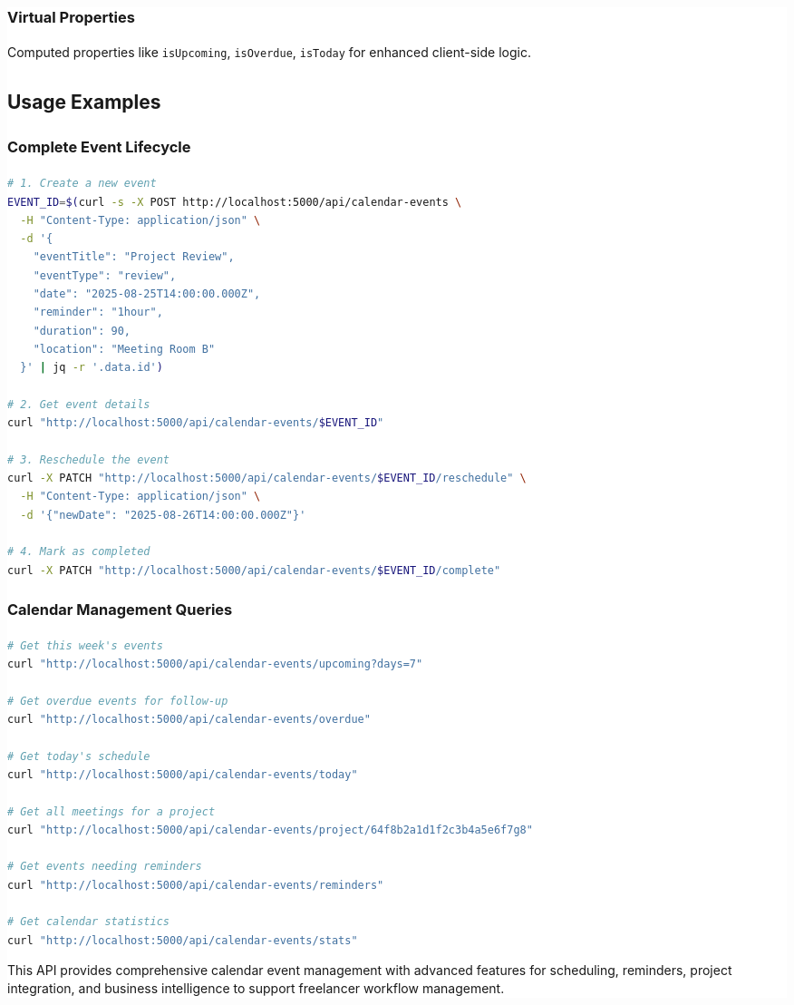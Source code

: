 ### Virtual Properties
Computed properties like `isUpcoming`, `isOverdue`, `isToday` for enhanced client-side logic.

## Usage Examples

### Complete Event Lifecycle
```bash
# 1. Create a new event
EVENT_ID=$(curl -s -X POST http://localhost:5000/api/calendar-events \
  -H "Content-Type: application/json" \
  -d '{
    "eventTitle": "Project Review",
    "eventType": "review",
    "date": "2025-08-25T14:00:00.000Z",
    "reminder": "1hour",
    "duration": 90,
    "location": "Meeting Room B"
  }' | jq -r '.data.id')

# 2. Get event details
curl "http://localhost:5000/api/calendar-events/$EVENT_ID"

# 3. Reschedule the event
curl -X PATCH "http://localhost:5000/api/calendar-events/$EVENT_ID/reschedule" \
  -H "Content-Type: application/json" \
  -d '{"newDate": "2025-08-26T14:00:00.000Z"}'

# 4. Mark as completed
curl -X PATCH "http://localhost:5000/api/calendar-events/$EVENT_ID/complete"
```

### Calendar Management Queries
```bash
# Get this week's events
curl "http://localhost:5000/api/calendar-events/upcoming?days=7"

# Get overdue events for follow-up
curl "http://localhost:5000/api/calendar-events/overdue"

# Get today's schedule
curl "http://localhost:5000/api/calendar-events/today"

# Get all meetings for a project
curl "http://localhost:5000/api/calendar-events/project/64f8b2a1d1f2c3b4a5e6f7g8"

# Get events needing reminders
curl "http://localhost:5000/api/calendar-events/reminders"

# Get calendar statistics
curl "http://localhost:5000/api/calendar-events/stats"
```

This API provides comprehensive calendar event management with advanced features for scheduling, reminders, project integration, and business intelligence to support freelancer workflow management.
